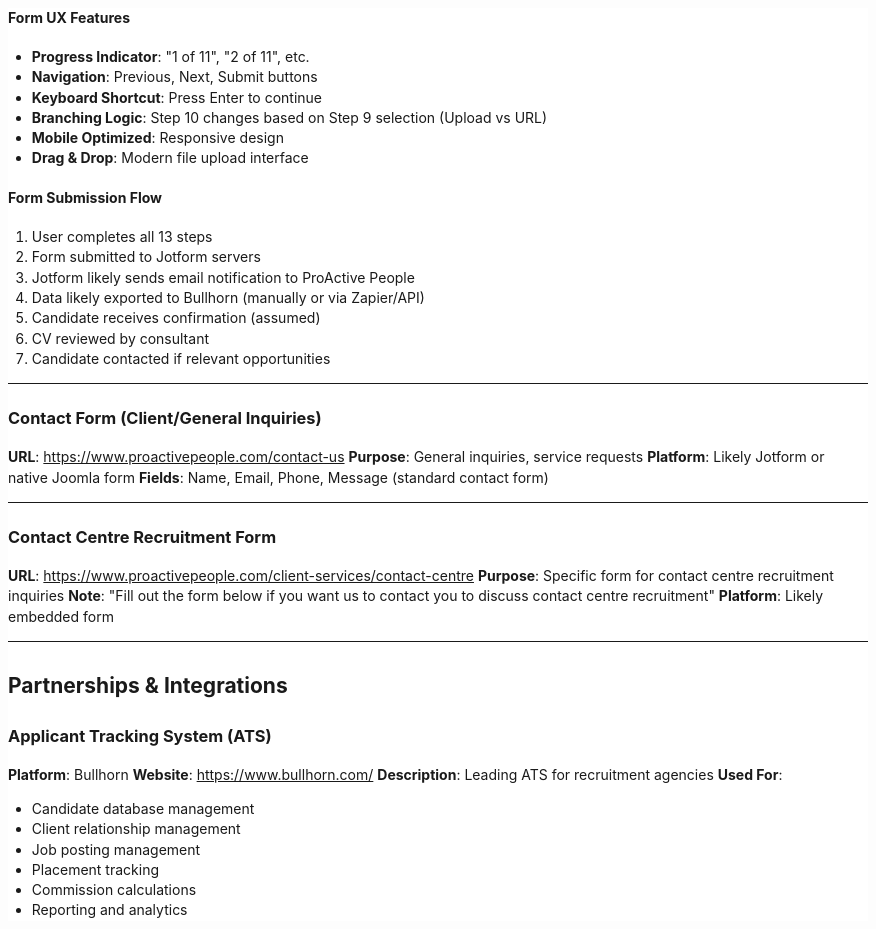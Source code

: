 #### Form UX Features
- **Progress Indicator**: "1 of 11", "2 of 11", etc.
- **Navigation**: Previous, Next, Submit buttons
- **Keyboard Shortcut**: Press Enter to continue
- **Branching Logic**: Step 10 changes based on Step 9 selection (Upload vs URL)
- **Mobile Optimized**: Responsive design
- **Drag & Drop**: Modern file upload interface

#### Form Submission Flow
1. User completes all 13 steps
2. Form submitted to Jotform servers
3. Jotform likely sends email notification to ProActive People
4. Data likely exported to Bullhorn (manually or via Zapier/API)
5. Candidate receives confirmation (assumed)
6. CV reviewed by consultant
7. Candidate contacted if relevant opportunities

---

### Contact Form (Client/General Inquiries)

**URL**: https://www.proactivepeople.com/contact-us
**Purpose**: General inquiries, service requests
**Platform**: Likely Jotform or native Joomla form
**Fields**: Name, Email, Phone, Message (standard contact form)

---

### Contact Centre Recruitment Form

**URL**: https://www.proactivepeople.com/client-services/contact-centre
**Purpose**: Specific form for contact centre recruitment inquiries
**Note**: "Fill out the form below if you want us to contact you to discuss contact centre recruitment"
**Platform**: Likely embedded form

---

## Partnerships & Integrations

### Applicant Tracking System (ATS)

**Platform**: Bullhorn
**Website**: https://www.bullhorn.com/
**Description**: Leading ATS for recruitment agencies
**Used For**:
- Candidate database management
- Client relationship management
- Job posting management
- Placement tracking
- Commission calculations
- Reporting and analytics
